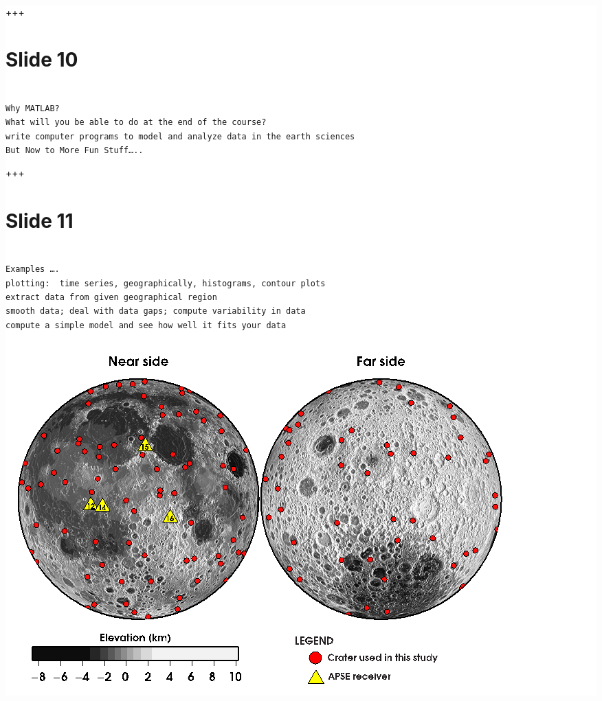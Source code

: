 +++

# Slide 10
```

Why MATLAB?
What will you be able to do at the end of the course?
write computer programs to model and analyze data in the earth sciences
But Now to More Fun Stuff…..

```

+++


# Slide 11
```

Examples ….
plotting:  time series, geographically, histograms, contour plots
extract data from given geographical region
smooth data; deal with data gaps; compute variability in data
compute a simple model and see how well it fits your data

```





<img src="media_win/week01_C1_Introduction2018-slide_11-007.png">
